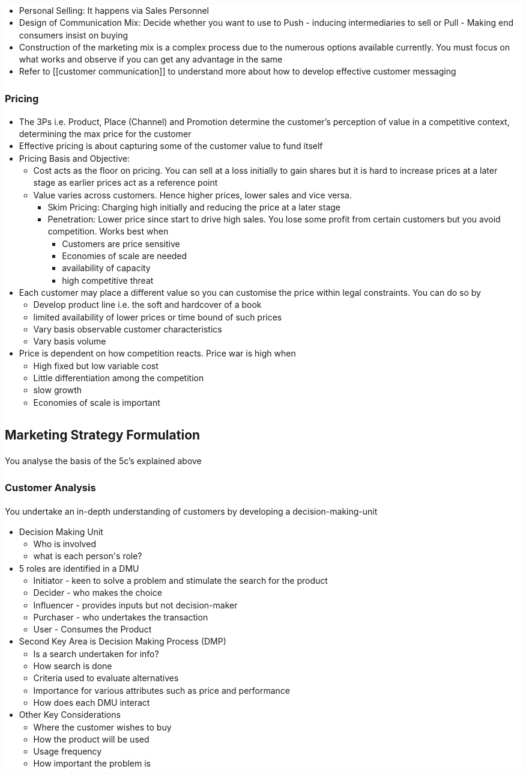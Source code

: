 - Personal Selling: It happens via Sales Personnel
- Design of Communication Mix: Decide whether you want to use to Push - inducing intermediaries to sell or Pull - Making end consumers insist on buying
- Construction of the marketing mix is a complex process due to the numerous options available currently. You must focus on what works and observe if you can get any advantage in the same
- Refer to [[customer communication]] to understand more about how to develop effective customer messaging

### Pricing

- The 3Ps i.e. Product, Place (Channel) and Promotion determine the customer’s perception of value in a competitive context, determining the max price for the customer
- Effective pricing is about capturing some of the customer value to fund itself
- Pricing Basis and Objective:
  - Cost acts as the floor on pricing. You can sell at a loss initially to gain shares but it is hard to increase prices at a later stage as earlier prices act as a reference point
  - Value varies across customers. Hence higher prices, lower sales and vice versa.
    - Skim Pricing: Charging high initially and reducing the price at a later stage
    - Penetration: Lower price since start to drive high sales. You lose some profit from certain customers but you avoid competition. Works best when
      - Customers are price sensitive
      - Economies of scale are needed
      - availability of capacity
      - high competitive threat
- Each customer may place a different value so you can customise the price within legal constraints. You can do so by
  - Develop product line i.e. the soft and hardcover of a book
  - limited availability of lower prices or time bound of such prices
  - Vary basis observable customer characteristics
  - Vary basis volume
- Price is dependent on how competition reacts. Price war is high when
  - High fixed but low variable cost
  - Little differentiation among the competition
  - slow growth
  - Economies of scale is important

## Marketing Strategy Formulation

You analyse the basis of the 5c’s explained above

### Customer Analysis

You undertake an in-depth understanding of customers by developing a decision-making-unit

- Decision Making Unit
  - Who is involved
  - what is each person's role?
- 5 roles are identified in a DMU
  - Initiator - keen to solve a problem and stimulate the search for the product
  - Decider - who makes the choice
  - Influencer - provides inputs but not decision-maker
  - Purchaser - who undertakes the transaction
  - User - Consumes the Product
- Second Key Area is Decision Making Process (DMP)
  - Is a search undertaken for info?
  - How search is done
  - Criteria used to evaluate alternatives
  - Importance for various attributes such as price and performance
  - How does each DMU interact
- Other Key Considerations
  - Where the customer wishes to buy
  - How the product will be used
  - Usage frequency
  - How important the problem is
